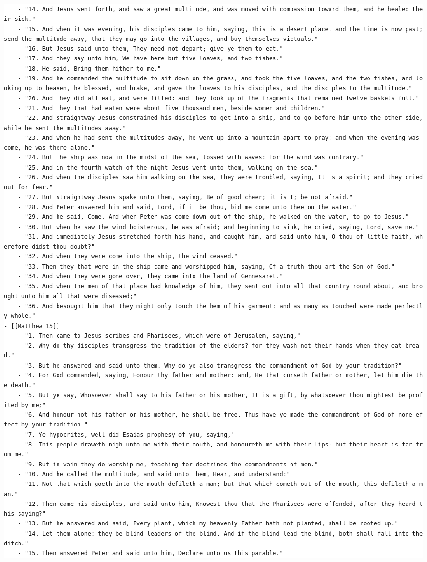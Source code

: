         - "14. And Jesus went forth, and saw a great multitude, and was moved with compassion toward them, and he healed their sick."
        - "15. And when it was evening, his disciples came to him, saying, This is a desert place, and the time is now past; send the multitude away, that they may go into the villages, and buy themselves victuals."
        - "16. But Jesus said unto them, They need not depart; give ye them to eat."
        - "17. And they say unto him, We have here but five loaves, and two fishes."
        - "18. He said, Bring them hither to me."
        - "19. And he commanded the multitude to sit down on the grass, and took the five loaves, and the two fishes, and looking up to heaven, he blessed, and brake, and gave the loaves to his disciples, and the disciples to the multitude."
        - "20. And they did all eat, and were filled: and they took up of the fragments that remained twelve baskets full."
        - "21. And they that had eaten were about five thousand men, beside women and children."
        - "22. And straightway Jesus constrained his disciples to get into a ship, and to go before him unto the other side, while he sent the multitudes away."
        - "23. And when he had sent the multitudes away, he went up into a mountain apart to pray: and when the evening was come, he was there alone."
        - "24. But the ship was now in the midst of the sea, tossed with waves: for the wind was contrary."
        - "25. And in the fourth watch of the night Jesus went unto them, walking on the sea."
        - "26. And when the disciples saw him walking on the sea, they were troubled, saying, It is a spirit; and they cried out for fear."
        - "27. But straightway Jesus spake unto them, saying, Be of good cheer; it is I; be not afraid."
        - "28. And Peter answered him and said, Lord, if it be thou, bid me come unto thee on the water."
        - "29. And he said, Come. And when Peter was come down out of the ship, he walked on the water, to go to Jesus."
        - "30. But when he saw the wind boisterous, he was afraid; and beginning to sink, he cried, saying, Lord, save me."
        - "31. And immediately Jesus stretched forth his hand, and caught him, and said unto him, O thou of little faith, wherefore didst thou doubt?"
        - "32. And when they were come into the ship, the wind ceased."
        - "33. Then they that were in the ship came and worshipped him, saying, Of a truth thou art the Son of God."
        - "34. And when they were gone over, they came into the land of Gennesaret."
        - "35. And when the men of that place had knowledge of him, they sent out into all that country round about, and brought unto him all that were diseased;"
        - "36. And besought him that they might only touch the hem of his garment: and as many as touched were made perfectly whole."
    - [[Matthew 15]]
        - "1. Then came to Jesus scribes and Pharisees, which were of Jerusalem, saying,"
        - "2. Why do thy disciples transgress the tradition of the elders? for they wash not their hands when they eat bread."
        - "3. But he answered and said unto them, Why do ye also transgress the commandment of God by your tradition?"
        - "4. For God commanded, saying, Honour thy father and mother: and, He that curseth father or mother, let him die the death."
        - "5. But ye say, Whosoever shall say to his father or his mother, It is a gift, by whatsoever thou mightest be profited by me;"
        - "6. And honour not his father or his mother, he shall be free. Thus have ye made the commandment of God of none effect by your tradition."
        - "7. Ye hypocrites, well did Esaias prophesy of you, saying,"
        - "8. This people draweth nigh unto me with their mouth, and honoureth me with their lips; but their heart is far from me."
        - "9. But in vain they do worship me, teaching for doctrines the commandments of men."
        - "10. And he called the multitude, and said unto them, Hear, and understand:"
        - "11. Not that which goeth into the mouth defileth a man; but that which cometh out of the mouth, this defileth a man."
        - "12. Then came his disciples, and said unto him, Knowest thou that the Pharisees were offended, after they heard this saying?"
        - "13. But he answered and said, Every plant, which my heavenly Father hath not planted, shall be rooted up."
        - "14. Let them alone: they be blind leaders of the blind. And if the blind lead the blind, both shall fall into the ditch."
        - "15. Then answered Peter and said unto him, Declare unto us this parable."
